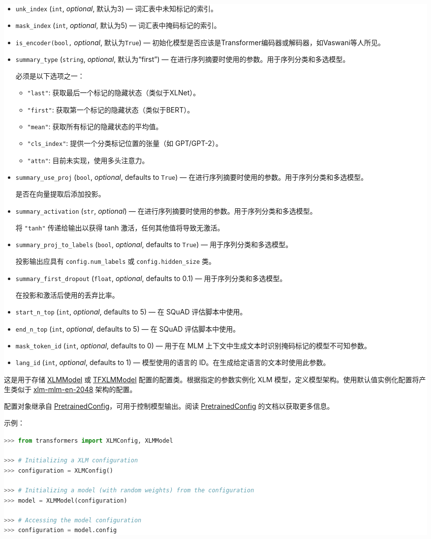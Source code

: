 +   `unk_index` (`int`, *optional*, 默认为3) — 词汇表中未知标记的索引。

+   `mask_index` (`int`, *optional*, 默认为5) — 词汇表中掩码标记的索引。

+   `is_encoder(bool,` *optional*, 默认为`True`) — 初始化模型是否应该是Transformer编码器或解码器，如Vaswani等人所见。

+   `summary_type` (`string`, *optional*, 默认为“first”) — 在进行序列摘要时使用的参数。用于序列分类和多选模型。

    必须是以下选项之一：

    +   `"last"`: 获取最后一个标记的隐藏状态（类似于XLNet）。

    +   `"first"`: 获取第一个标记的隐藏状态（类似于BERT）。

    +   `"mean"`: 获取所有标记的隐藏状态的平均值。

    +   `"cls_index"`: 提供一个分类标记位置的张量（如 GPT/GPT-2）。

    +   `"attn"`: 目前未实现，使用多头注意力。

+   `summary_use_proj` (`bool`, *optional*, defaults to `True`) — 在进行序列摘要时使用的参数。用于序列分类和多选模型。

    是否在向量提取后添加投影。

+   `summary_activation` (`str`, *optional*) — 在进行序列摘要时使用的参数。用于序列分类和多选模型。

    将 `"tanh"` 传递给输出以获得 tanh 激活，任何其他值将导致无激活。

+   `summary_proj_to_labels` (`bool`, *optional*, defaults to `True`) — 用于序列分类和多选模型。

    投影输出应具有 `config.num_labels` 或 `config.hidden_size` 类。

+   `summary_first_dropout` (`float`, *optional*, defaults to 0.1) — 用于序列分类和多选模型。

    在投影和激活后使用的丢弃比率。

+   `start_n_top` (`int`, *optional*, defaults to 5) — 在 SQuAD 评估脚本中使用。

+   `end_n_top` (`int`, *optional*, defaults to 5) — 在 SQuAD 评估脚本中使用。

+   `mask_token_id` (`int`, *optional*, defaults to 0) — 用于在 MLM 上下文中生成文本时识别掩码标记的模型不可知参数。

+   `lang_id` (`int`, *optional*, defaults to 1) — 模型使用的语言的 ID。在生成给定语言的文本时使用此参数。

这是用于存储 [XLMModel](/docs/transformers/v4.37.2/en/model_doc/xlm#transformers.XLMModel) 或 [TFXLMModel](/docs/transformers/v4.37.2/en/model_doc/xlm#transformers.TFXLMModel) 配置的配置类。根据指定的参数实例化 XLM 模型，定义模型架构。使用默认值实例化配置将产生类似于 [xlm-mlm-en-2048](https://huggingface.co/xlm-mlm-en-2048) 架构的配置。

配置对象继承自 [PretrainedConfig](/docs/transformers/v4.37.2/en/main_classes/configuration#transformers.PretrainedConfig)，可用于控制模型输出。阅读 [PretrainedConfig](/docs/transformers/v4.37.2/en/main_classes/configuration#transformers.PretrainedConfig) 的文档以获取更多信息。

示例：

```py
>>> from transformers import XLMConfig, XLMModel

>>> # Initializing a XLM configuration
>>> configuration = XLMConfig()

>>> # Initializing a model (with random weights) from the configuration
>>> model = XLMModel(configuration)

>>> # Accessing the model configuration
>>> configuration = model.config
```
